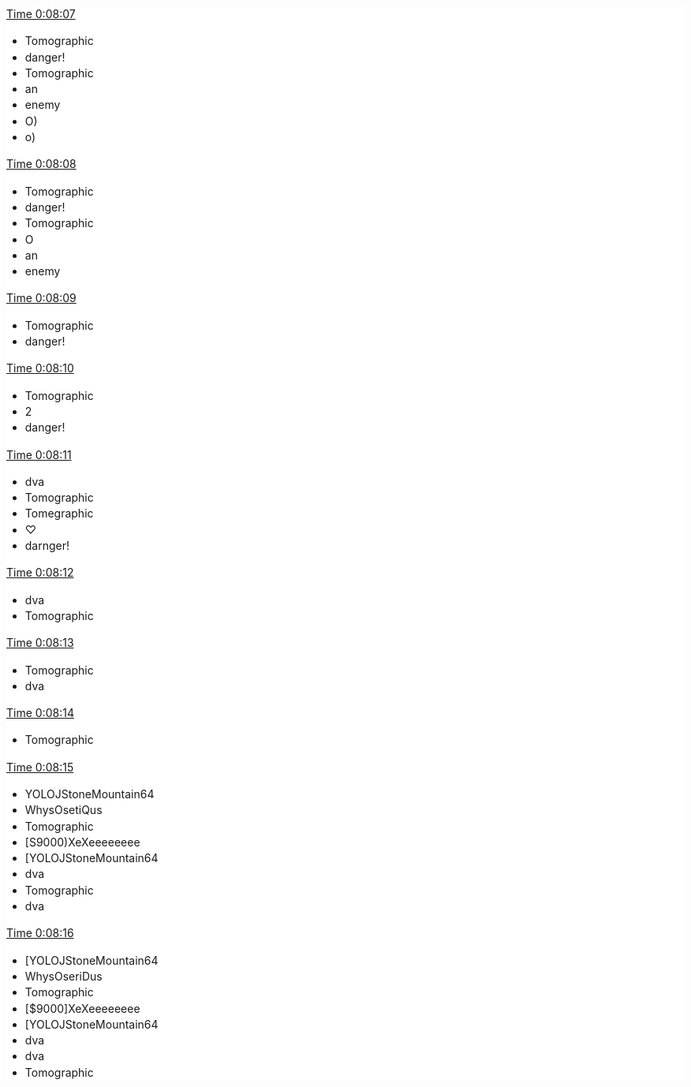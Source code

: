  [Time 0:08:07](https://youtu.be/HcxOYI49oRk?t=482) 
- Tomographic 
- danger! 
- Tomographic 
- an 
- enemy 
- O) 
- o) 

 [Time 0:08:08](https://youtu.be/HcxOYI49oRk?t=483) 
- Tomographic 
- danger! 
- Tomographic 
- O 
- an 
- enemy 

 [Time 0:08:09](https://youtu.be/HcxOYI49oRk?t=484) 
- Tomographic 
- danger! 

 [Time 0:08:10](https://youtu.be/HcxOYI49oRk?t=485) 
- Tomographic 
- 2 
- danger! 

 [Time 0:08:11](https://youtu.be/HcxOYI49oRk?t=486) 
- dva 
- Tomographic 
- Tomegraphic 
- ♡ 
- darnger! 

 [Time 0:08:12](https://youtu.be/HcxOYI49oRk?t=487) 
- dva 
- Tomographic 

 [Time 0:08:13](https://youtu.be/HcxOYI49oRk?t=488) 
- Tomographic 
- dva 

 [Time 0:08:14](https://youtu.be/HcxOYI49oRk?t=489) 
- Tomographic 

 [Time 0:08:15](https://youtu.be/HcxOYI49oRk?t=490) 
- YOLOJStoneMountain64 
- WhysOsetiQus 
- Tomographic 
- [S9000)XeXeeeeeeee 
- [YOLOJStoneMountain64 
- dva 
- Tomographic 
- dva 

 [Time 0:08:16](https://youtu.be/HcxOYI49oRk?t=491) 
- [YOLOJStoneMountain64 
- WhysOseriDus 
- Tomographic 
- [$9000]XeXeeeeeeee 
- [YOLOJStoneMountain64 
- dva 
- dva 
- Tomographic 

